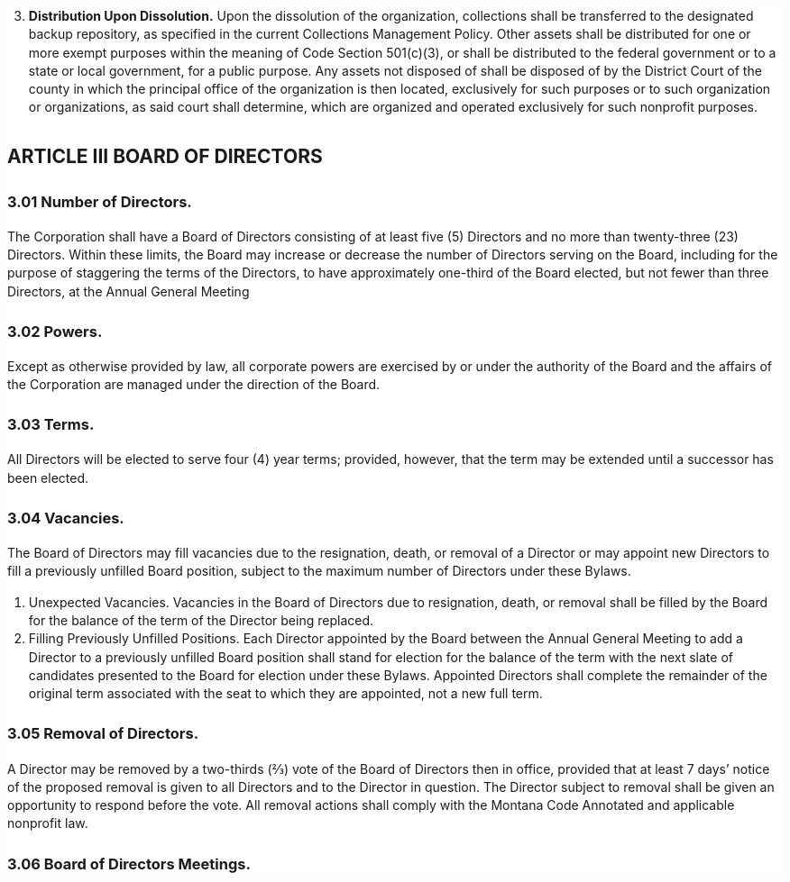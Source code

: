 3. **Distribution Upon Dissolution.** Upon the dissolution of the organization, collections shall be transferred to the designated backup repository, as specified in the current Collections Management Policy. Other assets shall be distributed for one or more exempt purposes within the meaning of Code Section 501(c)(3), or shall be distributed to the federal government or to a state or local government, for a public purpose. Any assets not disposed of shall be disposed of by the District Court of the county in which the principal office of the organization is then located, exclusively for such purposes or to such organization or organizations, as said court shall determine, which are organized and operated exclusively for such nonprofit purposes.

## ARTICLE III BOARD OF DIRECTORS

### 3.01 Number of Directors.

The Corporation shall have a Board of Directors consisting of at least five (5) Directors and no more than twenty-three (23) Directors. Within these limits, the Board may increase or decrease the number of Directors serving on the Board, including for the purpose of staggering the terms of the Directors, to have approximately one-third of the Board elected, but not fewer than three Directors, at the Annual General Meeting

### 3.02 Powers.

Except as otherwise provided by law, all corporate powers are exercised by or under the authority of the Board and the affairs of the Corporation are managed under the direction of the Board.

### 3.03 Terms.

All Directors will be elected to serve four (4) year terms; provided, however, that the term may be extended until a successor has been elected.

### 3.04 Vacancies.

The Board of Directors may fill vacancies due to the resignation, death, or removal of a Director or may appoint new Directors to fill a previously unfilled Board position, subject to the maximum number of Directors under these Bylaws.&#x20;

1. Unexpected Vacancies. Vacancies in the Board of Directors due to resignation, death, or removal shall be filled by the Board for the balance of the term of the Director being replaced.
2. Filling Previously Unfilled Positions. Each Director appointed by the Board between the Annual General Meeting to add a Director to a previously unfilled Board position shall stand for election for the balance of the term with the next slate of candidates presented to the Board for election under these Bylaws. Appointed Directors shall complete the remainder of the original term associated with the seat to which they are appointed, not a new full term.

### 3.05 Removal of Directors.

A Director may be removed by a two-thirds (⅔) vote of the Board of Directors then in office, provided that at least 7 days’ notice of the proposed removal is given to all Directors and to the Director in question. The Director subject to removal shall be given an opportunity to respond before the vote. All removal actions shall comply with the Montana Code Annotated and applicable nonprofit law.

### 3.06 Board of Directors Meetings.
